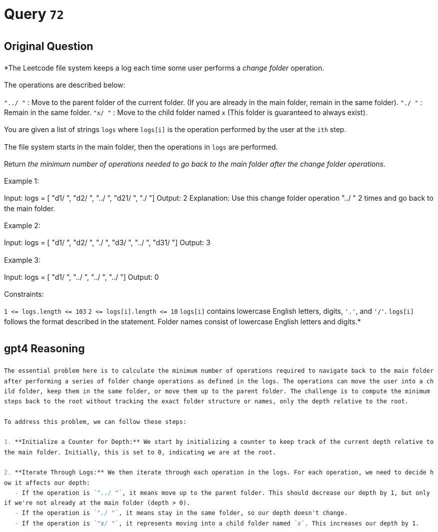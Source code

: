 # Query `72`

## Original Question

*The Leetcode file system keeps a log each time some user performs a _change folder_ operation.

The operations are described below:

   `"../ "` : Move to the parent folder of the current folder. (If you are already in the main folder, remain in the same folder).
   `"./ "` : Remain in the same folder.
   `"x/ "` : Move to the child folder named `x` (This folder is guaranteed to always exist).

You are given a list of strings `logs` where `logs[i]` is the operation performed by the user at the `ith` step.

The file system starts in the main folder, then the operations in `logs` are performed.

Return _the minimum number of operations needed to go back to the main folder after the change folder operations._

Example 1:

Input: logs = \[ "d1/ ", "d2/ ", "../ ", "d21/ ", "./ "\]
Output: 2
Explanation: Use this change folder operation  "../ " 2 times and go back to the main folder.

Example 2:

Input: logs = \[ "d1/ ", "d2/ ", "./ ", "d3/ ", "../ ", "d31/ "\]
Output: 3

Example 3:

Input: logs = \[ "d1/ ", "../ ", "../ ", "../ "\]
Output: 0

Constraints:

   `1 <= logs.length <= 103`
   `2 <= logs[i].length <= 10`
   `logs[i]` contains lowercase English letters, digits, `'.'`, and `'/'`.
   `logs[i]` follows the format described in the statement.
   Folder names consist of lowercase English letters and digits.*

## gpt4 Reasoning

```markdown
The essential problem here is to calculate the minimum number of operations required to navigate back to the main folder after performing a series of folder change operations as defined in the logs. The operations can move the user into a child folder, keep them in the same folder, or move them up to the parent folder. The challenge is to compute the minimum steps back to the root without tracking the exact folder structure or names, only the depth relative to the root.

To address this problem, we can follow these steps:

1. **Initialize a Counter for Depth:** We start by initializing a counter to keep track of the current depth relative to the main folder. Initially, this is set to 0, indicating we are at the root.

2. **Iterate Through Logs:** We then iterate through each operation in the logs. For each operation, we need to decide how it affects our depth:
   - If the operation is `"../ "`, it means move up to the parent folder. This should decrease our depth by 1, but only if we're not already at the main folder (depth > 0).
   - If the operation is `"./ "`, it means stay in the same folder, so our depth doesn't change.
   - If the operation is `"x/ "`, it represents moving into a child folder named `x`. This increases our depth by 1.

```